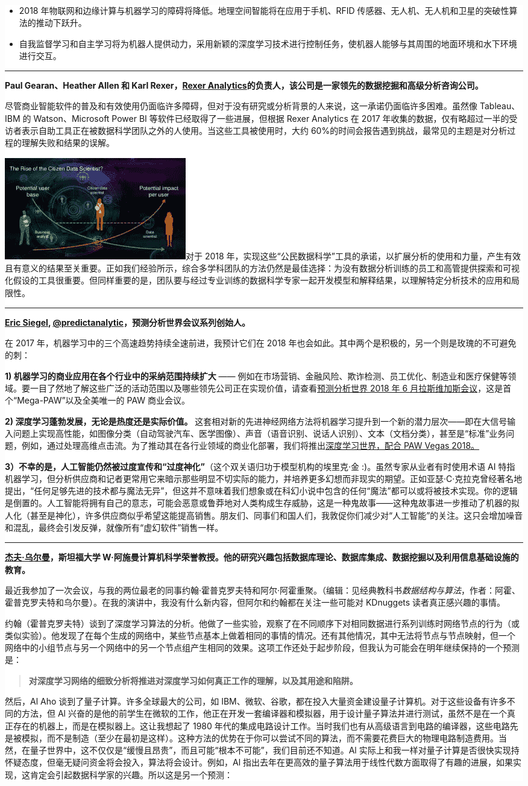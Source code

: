 +   2018 年物联网和边缘计算与机器学习的障碍将降低。地理空间智能将在应用于手机、RFID 传感器、无人机、无人机和卫星的突破性算法的推动下跃升。

+   自我监督学习和自主学习将为机器人提供动力，采用新颖的深度学习技术进行控制任务，使机器人能够与其周围的地面环境和水下环境进行交互。

* * *

**Paul Gearan、Heather Allen 和 Karl Rexer，[Rexer Analytics](http://www.rexeranalytics.com/)的负责人，该公司是一家领先的数据挖掘和高级分析咨询公司。**

尽管商业智能软件的普及和有效使用仍面临许多障碍，但对于没有研究或分析背景的人来说，这一承诺仍面临许多困难。虽然像 Tableau、IBM 的 Watson、Microsoft Power BI 等软件已经取得了一些进展，但根据 Rexer Analytics 在 2017 年收集的数据，仅有略超过一半的受访者表示自助工具正在被数据科学团队之外的人使用。当这些工具被使用时，大约 60%的时间会报告遇到挑战，最常见的主题是对分析过程的理解失败和结果的误解。

![](img/acaf209b95dcd3a9803c763cd574e49c.png)对于 2018 年，实现这些“公民数据科学”工具的承诺，以扩展分析的使用和力量，产生有效且有意义的结果至关重要。正如我们经验所示，综合多学科团队的方法仍然是最佳选择：为没有数据分析训练的员工和高管提供探索和可视化假设的工具很重要。但同样重要的是，团队要与经过专业训练的数据科学专家一起开发模型和解释结果，以理解特定分析技术的应用和局限性。

* * *

**[Eric Siegel](https://www.linkedin.com/in/predictiveanalytics/), [@predictanalytic](https://twitter.com/predictanalytic)，预测分析世界会议系列创始人。**

在 2017 年，机器学习中的三个高速趋势持续全速前进，我预计它们在 2018 年也会如此。其中两个是积极的，另一个则是玫瑰的不可避免的刺：

**1) 机器学习的商业应用在各个行业中的采纳范围持续扩大** —— 例如在市场营销、金融风险、欺诈检测、员工优化、制造业和医疗保健等领域。要一目了然地了解这些广泛的活动范围以及哪些领先公司正在实现价值，请查看[预测分析世界 2018 年 6 月拉斯维加斯会议](http://www.predictiveanalyticsworld.com/)，这是首个“Mega-PAW”以及全美唯一的 PAW 商业会议。

**2) 深度学习蓬勃发展，无论是热度还是实际价值。** 这套相对新的先进神经网络方法将机器学习提升到一个新的潜力层次——即在大信号输入问题上实现高性能，如图像分类（自动驾驶汽车、医学图像）、声音（语音识别、说话人识别）、文本（文档分类），甚至是“标准”业务问题，例如，通过处理高维点击流。为了推动其在各行业领域的商业化部署，我们将推出[深度学习世界，配合 PAW Vegas 2018。](http://www.deeplearningworld.com/)

**3）不幸的是，人工智能仍然被过度宣传和“过度神化”**（这个双关语归功于模型机构的埃里克·金 :)。虽然专家从业者有时使用术语 AI 特指机器学习，但分析供应商和记者更常用它来暗示那些明显不切实际的能力，并培养更多幻想而非现实的期望。正如亚瑟·C·克拉克曾经著名地提出，“任何足够先进的技术都与魔法无异”，但这并不意味着我们想象或在科幻小说中包含的任何“魔法”都可以或将被技术实现。你的逻辑是倒置的。人工智能将拥有自己的意志，可能会恶意或鲁莽地对人类构成生存威胁，这是一种鬼故事——这种鬼故事进一步推动了机器的拟人化（甚至是神化），许多供应商似乎希望这能提高销售。朋友们、同事们和国人们，我敦促你们减少对“人工智能”的关注。这只会增加噪音和混乱，最终会引发反弹，就像所有“虚幻软件”销售一样。

* * *

**[杰夫·乌尔曼](http://infolab.stanford.edu/~ullman/)，斯坦福大学 W·阿施曼计算机科学荣誉教授。他的研究兴趣包括数据库理论、数据库集成、数据挖掘以及利用信息基础设施的教育。**

最近我参加了一次会议，与我的两位最老的同事约翰·霍普克罗夫特和阿尔·阿霍重聚。（编辑：见经典教科书*数据结构与算法*，作者：阿霍、霍普克罗夫特和乌尔曼）。在我的演讲中，我没有什么新内容，但阿尔和约翰都在关注一些可能对 KDnuggets 读者真正感兴趣的事情。

约翰（霍普克罗夫特）谈到了深度学习算法的分析。他做了一些实验，观察了在不同顺序下对相同数据进行系列训练时网络节点的行为（或类似实验）。他发现了在每个生成的网络中，某些节点基本上做着相同的事情的情况。还有其他情况，其中无法将节点与节点映射，但一个网络中的小组节点与另一个网络中的另一个节点组产生相同的效果。这项工作还处于起步阶段，但我认为可能会在明年继续保持的一个预测是：

> **对深度学习网络的细致分析将推进对深度学习如何真正工作的理解，以及其用途和陷阱。**

然后，Al Aho 谈到了量子计算。许多全球最大的公司，如 IBM、微软、谷歌，都在投入大量资金建设量子计算机。对于这些设备有许多不同的方法，但 Al 兴奋的是他的前学生在微软的工作，他正在开发一套编译器和模拟器，用于设计量子算法并进行测试，虽然不是在一个真正存在的机器上，而是在模拟器上。这让我想起了 1980 年代的集成电路设计工作。当时我们也有从高级语言到电路的编译器，这些电路先是被模拟，而不是制造（至少在最初是这样）。这种方法的优势在于你可以尝试不同的算法，而不需要花费巨大的物理电路制造费用。当然，在量子世界中，这不仅仅是“缓慢且昂贵”，而且可能“根本不可能”，我们目前还不知道。Al 实际上和我一样对量子计算是否很快实现持怀疑态度，但毫无疑问资金将会投入，算法将会设计。例如，Al 指出去年在更高效的量子算法用于线性代数方面取得了有趣的进展，如果实现，这肯定会引起数据科学家的兴趣。所以这是另一个预测：
